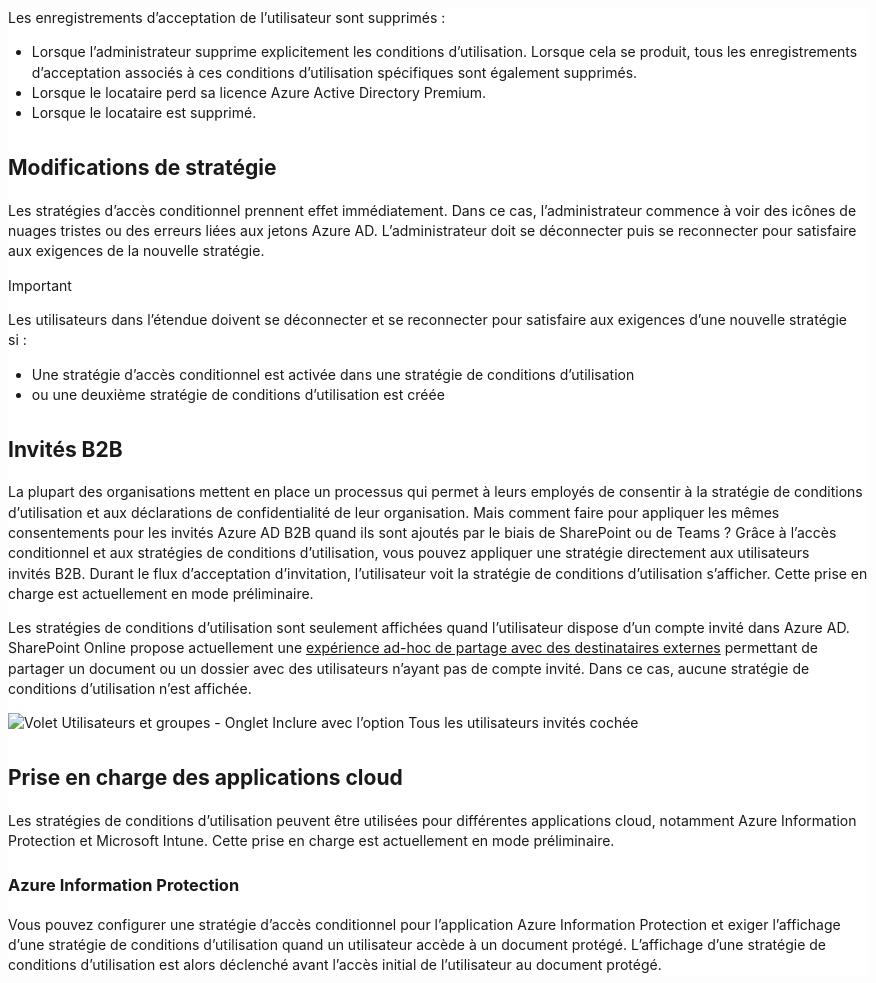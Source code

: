 Les enregistrements d’acceptation de l’utilisateur sont supprimés :

- Lorsque l’administrateur supprime explicitement les conditions d’utilisation. Lorsque cela se produit, tous les enregistrements d’acceptation associés à ces conditions d’utilisation spécifiques sont également supprimés.
- Lorsque le locataire perd sa licence Azure Active Directory Premium.
- Lorsque le locataire est supprimé.

## <a name="policy-changes"></a>Modifications de stratégie

Les stratégies d’accès conditionnel prennent effet immédiatement. Dans ce cas, l’administrateur commence à voir des icônes de nuages tristes ou des erreurs liées aux jetons Azure AD. L’administrateur doit se déconnecter puis se reconnecter pour satisfaire aux exigences de la nouvelle stratégie.

> [!IMPORTANT]
> Les utilisateurs dans l’étendue doivent se déconnecter et se reconnecter pour satisfaire aux exigences d’une nouvelle stratégie si :
>
> - Une stratégie d’accès conditionnel est activée dans une stratégie de conditions d’utilisation
> - ou une deuxième stratégie de conditions d’utilisation est créée

## <a name="b2b-guests"></a>Invités B2B

La plupart des organisations mettent en place un processus qui permet à leurs employés de consentir à la stratégie de conditions d’utilisation et aux déclarations de confidentialité de leur organisation. Mais comment faire pour appliquer les mêmes consentements pour les invités Azure AD B2B quand ils sont ajoutés par le biais de SharePoint ou de Teams ? Grâce à l’accès conditionnel et aux stratégies de conditions d’utilisation, vous pouvez appliquer une stratégie directement aux utilisateurs invités B2B. Durant le flux d’acceptation d’invitation, l’utilisateur voit la stratégie de conditions d’utilisation s’afficher. Cette prise en charge est actuellement en mode préliminaire.

Les stratégies de conditions d’utilisation sont seulement affichées quand l’utilisateur dispose d’un compte invité dans Azure AD. SharePoint Online propose actuellement une [expérience ad-hoc de partage avec des destinataires externes](/sharepoint/what-s-new-in-sharing-in-targeted-release) permettant de partager un document ou un dossier avec des utilisateurs n’ayant pas de compte invité. Dans ce cas, aucune stratégie de conditions d’utilisation n’est affichée.

![Volet Utilisateurs et groupes - Onglet Inclure avec l’option Tous les utilisateurs invités cochée](./media/terms-of-use/b2b-guests.png)

## <a name="support-for-cloud-apps"></a>Prise en charge des applications cloud

Les stratégies de conditions d’utilisation peuvent être utilisées pour différentes applications cloud, notamment Azure Information Protection et Microsoft Intune. Cette prise en charge est actuellement en mode préliminaire.

### <a name="azure-information-protection"></a>Azure Information Protection

Vous pouvez configurer une stratégie d’accès conditionnel pour l’application Azure Information Protection et exiger l’affichage d’une stratégie de conditions d’utilisation quand un utilisateur accède à un document protégé. L’affichage d’une stratégie de conditions d’utilisation est alors déclenché avant l’accès initial de l’utilisateur au document protégé.
